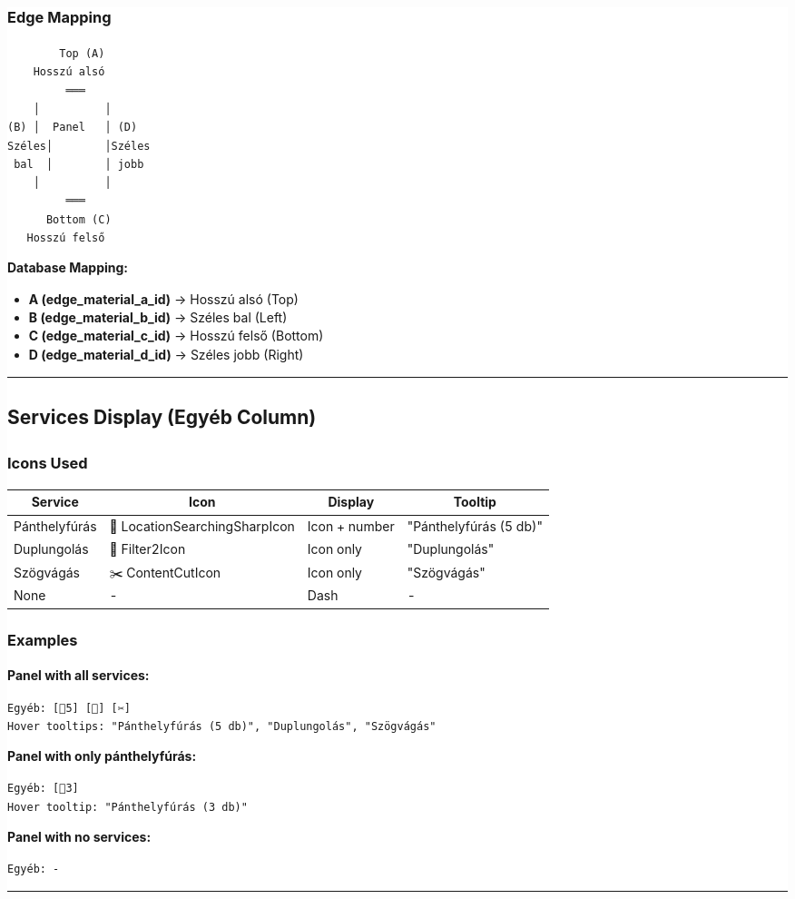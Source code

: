 ### Edge Mapping

```
        Top (A)
    Hosszú alsó
         ═══
    │          │
(B) │  Panel   │ (D)
Széles│        │Széles
 bal  │        │ jobb
    │          │
         ═══
      Bottom (C)
   Hosszú felső
```

**Database Mapping:**
- **A (edge_material_a_id)** → Hosszú alsó (Top)
- **B (edge_material_b_id)** → Széles bal (Left)
- **C (edge_material_c_id)** → Hosszú felső (Bottom)
- **D (edge_material_d_id)** → Széles jobb (Right)

---

## Services Display (Egyéb Column)

### Icons Used

| Service | Icon | Display | Tooltip |
|---------|------|---------|---------|
| Pánthelyfúrás | 🎯 LocationSearchingSharpIcon | Icon + number | "Pánthelyfúrás (5 db)" |
| Duplungolás | 🔢 Filter2Icon | Icon only | "Duplungolás" |
| Szögvágás | ✂️ ContentCutIcon | Icon only | "Szögvágás" |
| None | - | Dash | - |

### Examples

**Panel with all services:**
```
Egyéb: [🎯5] [🔢] [✂️]
Hover tooltips: "Pánthelyfúrás (5 db)", "Duplungolás", "Szögvágás"
```

**Panel with only pánthelyfúrás:**
```
Egyéb: [🎯3]
Hover tooltip: "Pánthelyfúrás (3 db)"
```

**Panel with no services:**
```
Egyéb: -
```

---